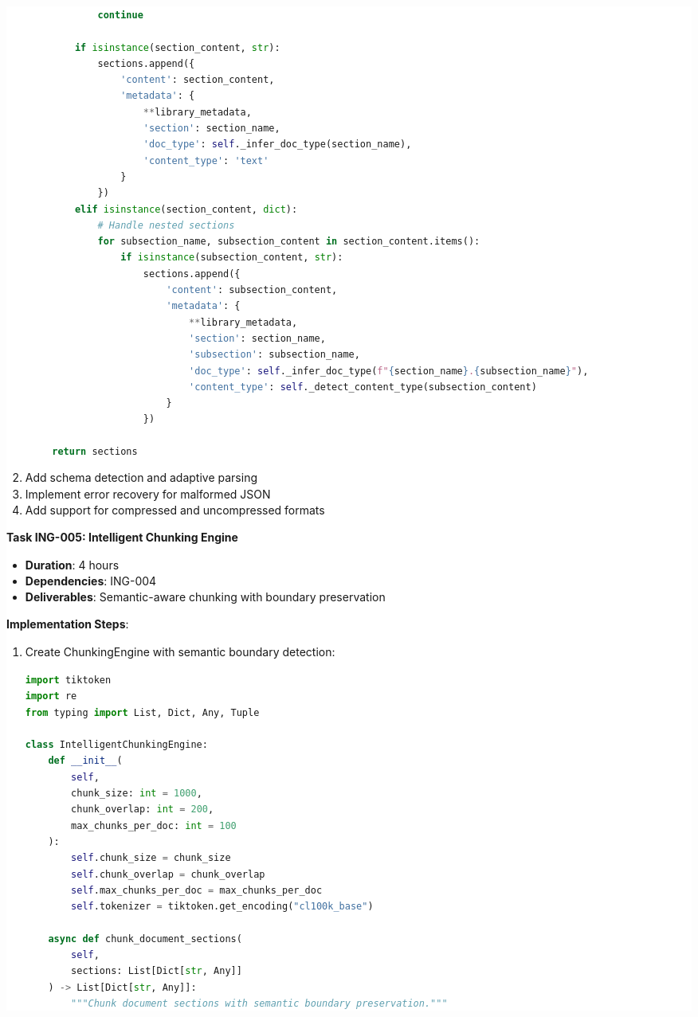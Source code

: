    ```python
                   continue
                   
               if isinstance(section_content, str):
                   sections.append({
                       'content': section_content,
                       'metadata': {
                           **library_metadata,
                           'section': section_name,
                           'doc_type': self._infer_doc_type(section_name),
                           'content_type': 'text'
                       }
                   })
               elif isinstance(section_content, dict):
                   # Handle nested sections
                   for subsection_name, subsection_content in section_content.items():
                       if isinstance(subsection_content, str):
                           sections.append({
                               'content': subsection_content,
                               'metadata': {
                                   **library_metadata,
                                   'section': section_name,
                                   'subsection': subsection_name,
                                   'doc_type': self._infer_doc_type(f"{section_name}.{subsection_name}"),
                                   'content_type': self._detect_content_type(subsection_content)
                               }
                           })
           
           return sections
   ```

2. Add schema detection and adaptive parsing
3. Implement error recovery for malformed JSON
4. Add support for compressed and uncompressed formats

**Task ING-005: Intelligent Chunking Engine**
- **Duration**: 4 hours
- **Dependencies**: ING-004
- **Deliverables**: Semantic-aware chunking with boundary preservation

**Implementation Steps**:
1. Create ChunkingEngine with semantic boundary detection:
   ```python
   import tiktoken
   import re
   from typing import List, Dict, Any, Tuple
   
   class IntelligentChunkingEngine:
       def __init__(
           self, 
           chunk_size: int = 1000, 
           chunk_overlap: int = 200,
           max_chunks_per_doc: int = 100
       ):
           self.chunk_size = chunk_size
           self.chunk_overlap = chunk_overlap
           self.max_chunks_per_doc = max_chunks_per_doc
           self.tokenizer = tiktoken.get_encoding("cl100k_base")
           
       async def chunk_document_sections(
           self, 
           sections: List[Dict[str, Any]]
       ) -> List[Dict[str, Any]]:
           """Chunk document sections with semantic boundary preservation."""
   ```